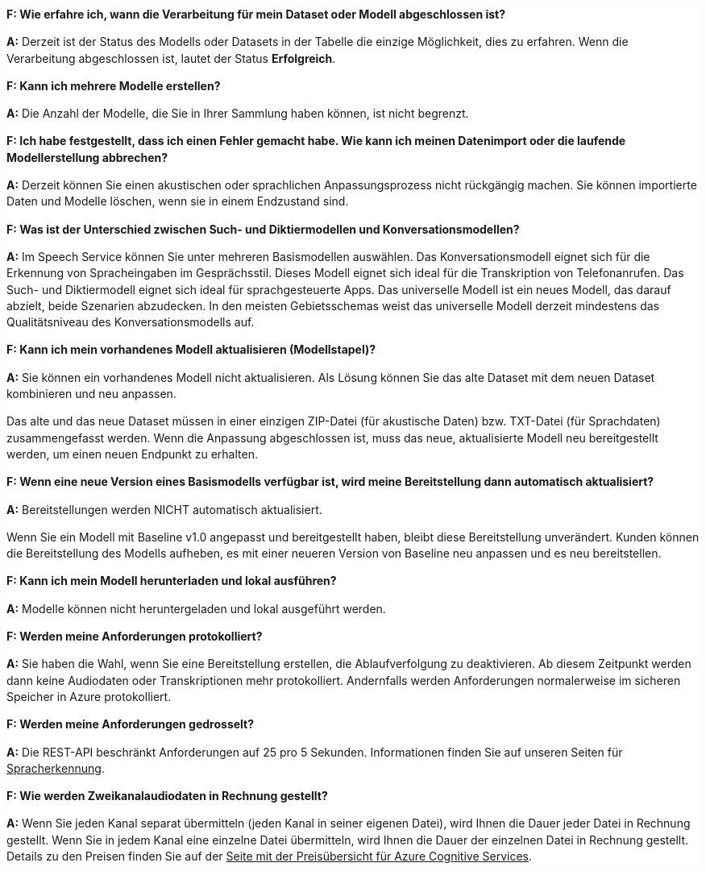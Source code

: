 **F: Wie erfahre ich, wann die Verarbeitung für mein Dataset oder Modell abgeschlossen ist?**

**A:** Derzeit ist der Status des Modells oder Datasets in der Tabelle die einzige Möglichkeit, dies zu erfahren. Wenn die Verarbeitung abgeschlossen ist, lautet der Status **Erfolgreich**.

**F: Kann ich mehrere Modelle erstellen?**

**A:** Die Anzahl der Modelle, die Sie in Ihrer Sammlung haben können, ist nicht begrenzt.

**F: Ich habe festgestellt, dass ich einen Fehler gemacht habe. Wie kann ich meinen Datenimport oder die laufende Modellerstellung abbrechen?**

**A:** Derzeit können Sie einen akustischen oder sprachlichen Anpassungsprozess nicht rückgängig machen. Sie können importierte Daten und Modelle löschen, wenn sie in einem Endzustand sind.

**F: Was ist der Unterschied zwischen Such- und Diktiermodellen und Konversationsmodellen?**

**A:** Im Speech Service können Sie unter mehreren Basismodellen auswählen. Das Konversationsmodell eignet sich für die Erkennung von Spracheingaben im Gesprächsstil. Dieses Modell eignet sich ideal für die Transkription von Telefonanrufen. Das Such- und Diktiermodell eignet sich ideal für sprachgesteuerte Apps. Das universelle Modell ist ein neues Modell, das darauf abzielt, beide Szenarien abzudecken. In den meisten Gebietsschemas weist das universelle Modell derzeit mindestens das Qualitätsniveau des Konversationsmodells auf.

**F: Kann ich mein vorhandenes Modell aktualisieren (Modellstapel)?**

**A:** Sie können ein vorhandenes Modell nicht aktualisieren. Als Lösung können Sie das alte Dataset mit dem neuen Dataset kombinieren und neu anpassen.

Das alte und das neue Dataset müssen in einer einzigen ZIP-Datei (für akustische Daten) bzw. TXT-Datei (für Sprachdaten) zusammengefasst werden. Wenn die Anpassung abgeschlossen ist, muss das neue, aktualisierte Modell neu bereitgestellt werden, um einen neuen Endpunkt zu erhalten.

**F: Wenn eine neue Version eines Basismodells verfügbar ist, wird meine Bereitstellung dann automatisch aktualisiert?**

**A:** Bereitstellungen werden NICHT automatisch aktualisiert.

Wenn Sie ein Modell mit Baseline v1.0 angepasst und bereitgestellt haben, bleibt diese Bereitstellung unverändert. Kunden können die Bereitstellung des Modells aufheben, es mit einer neueren Version von Baseline neu anpassen und es neu bereitstellen.

**F: Kann ich mein Modell herunterladen und lokal ausführen?**

**A:** Modelle können nicht heruntergeladen und lokal ausgeführt werden.

**F: Werden meine Anforderungen protokolliert?**

**A:** Sie haben die Wahl, wenn Sie eine Bereitstellung erstellen, die Ablaufverfolgung zu deaktivieren. Ab diesem Zeitpunkt werden dann keine Audiodaten oder Transkriptionen mehr protokolliert. Andernfalls werden Anforderungen normalerweise im sicheren Speicher in Azure protokolliert.

**F: Werden meine Anforderungen gedrosselt?**

**A:** Die REST-API beschränkt Anforderungen auf 25 pro 5 Sekunden. Informationen finden Sie auf unseren Seiten für [Spracherkennung](speech-to-text.md).

**F: Wie werden Zweikanalaudiodaten in Rechnung gestellt?**

**A:** Wenn Sie jeden Kanal separat übermitteln (jeden Kanal in seiner eigenen Datei), wird Ihnen die Dauer jeder Datei in Rechnung gestellt. Wenn Sie in jedem Kanal eine einzelne Datei übermitteln, wird Ihnen die Dauer der einzelnen Datei in Rechnung gestellt. Details zu den Preisen finden Sie auf der [Seite mit der Preisübersicht für Azure Cognitive Services](https://azure.microsoft.com/pricing/details/cognitive-services/speech-services/).
